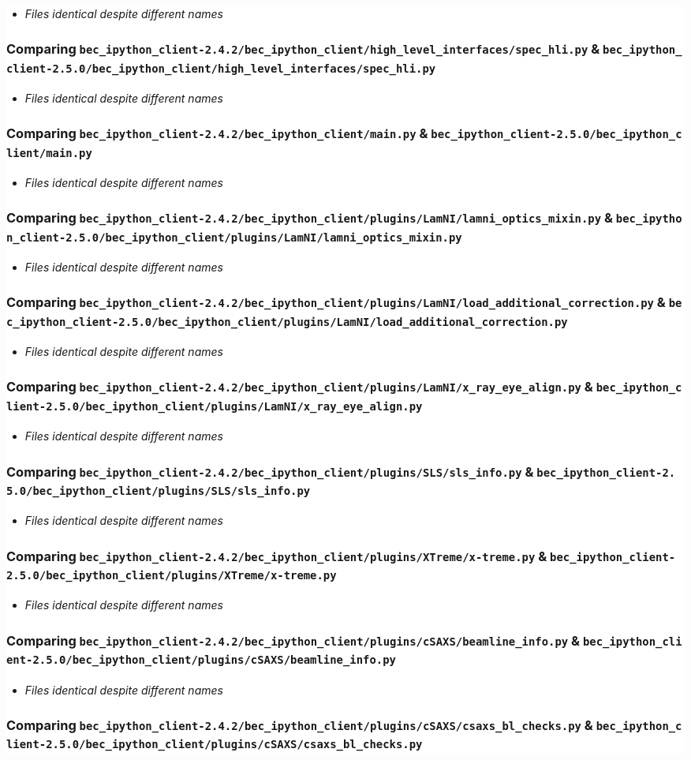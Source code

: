  * *Files identical despite different names*

### Comparing `bec_ipython_client-2.4.2/bec_ipython_client/high_level_interfaces/spec_hli.py` & `bec_ipython_client-2.5.0/bec_ipython_client/high_level_interfaces/spec_hli.py`

 * *Files identical despite different names*

### Comparing `bec_ipython_client-2.4.2/bec_ipython_client/main.py` & `bec_ipython_client-2.5.0/bec_ipython_client/main.py`

 * *Files identical despite different names*

### Comparing `bec_ipython_client-2.4.2/bec_ipython_client/plugins/LamNI/lamni_optics_mixin.py` & `bec_ipython_client-2.5.0/bec_ipython_client/plugins/LamNI/lamni_optics_mixin.py`

 * *Files identical despite different names*

### Comparing `bec_ipython_client-2.4.2/bec_ipython_client/plugins/LamNI/load_additional_correction.py` & `bec_ipython_client-2.5.0/bec_ipython_client/plugins/LamNI/load_additional_correction.py`

 * *Files identical despite different names*

### Comparing `bec_ipython_client-2.4.2/bec_ipython_client/plugins/LamNI/x_ray_eye_align.py` & `bec_ipython_client-2.5.0/bec_ipython_client/plugins/LamNI/x_ray_eye_align.py`

 * *Files identical despite different names*

### Comparing `bec_ipython_client-2.4.2/bec_ipython_client/plugins/SLS/sls_info.py` & `bec_ipython_client-2.5.0/bec_ipython_client/plugins/SLS/sls_info.py`

 * *Files identical despite different names*

### Comparing `bec_ipython_client-2.4.2/bec_ipython_client/plugins/XTreme/x-treme.py` & `bec_ipython_client-2.5.0/bec_ipython_client/plugins/XTreme/x-treme.py`

 * *Files identical despite different names*

### Comparing `bec_ipython_client-2.4.2/bec_ipython_client/plugins/cSAXS/beamline_info.py` & `bec_ipython_client-2.5.0/bec_ipython_client/plugins/cSAXS/beamline_info.py`

 * *Files identical despite different names*

### Comparing `bec_ipython_client-2.4.2/bec_ipython_client/plugins/cSAXS/csaxs_bl_checks.py` & `bec_ipython_client-2.5.0/bec_ipython_client/plugins/cSAXS/csaxs_bl_checks.py`
